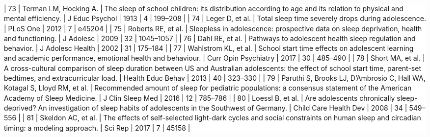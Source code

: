 | 73 | Terman LM, Hocking A. | The sleep of school children: its distribution according to age and its relation to physical and mental efficiency. | J Educ Psychol | 1913 | 4 | 199–208 |
| 74 | Leger D, et al. | Total sleep time severely drops during adolescence. | PLoS One | 2012 | 7 | e45204 |
| 75 | Roberts RE, et al. | Sleepless in adolescence: prospective data on sleep deprivation, health and functioning. | J Adolesc | 2009 | 32 | 1045–1057 |
| 76 | Dahl RE, et al. | Pathways to adolescent health sleep regulation and behavior. | J Adolesc Health | 2002 | 31 | 175–184 |
| 77 | Wahlstrom KL, et al. | School start time effects on adolescent learning and academic performance, emotional health and behaviour. | Curr Opin Psychiatry | 2017 | 30 | 485–490 |
| 78 | Short MA, et al. | A cross-cultural comparison of sleep duration between US and Australian adolescents: the effect of school start time, parent-set bedtimes, and extracurricular load. | Health Educ Behav | 2013 | 40 | 323–330 |
| 79 | Paruthi S, Brooks LJ, D’Ambrosio C, Hall WA, Kotagal S, Lloyd RM, et al. | Recommended amount of sleep for pediatric populations: a consensus statement of the American Academy of Sleep Medicine. | J Clin Sleep Med | 2016 | 12 | 785–786 |
| 80 | Loessl B, et al. | Are adolescents chronically sleep-deprived? An investigation of sleep habits of adolescents in the Southwest of Germany. | Child Care Health Dev | 2008 | 34 | 549–556 |
| 81 | Skeldon AC, et al. | The effects of self-selected light-dark cycles and social constraints on human sleep and circadian timing: a modeling approach. | Sci Rep | 2017 | 7 | 45158 | 